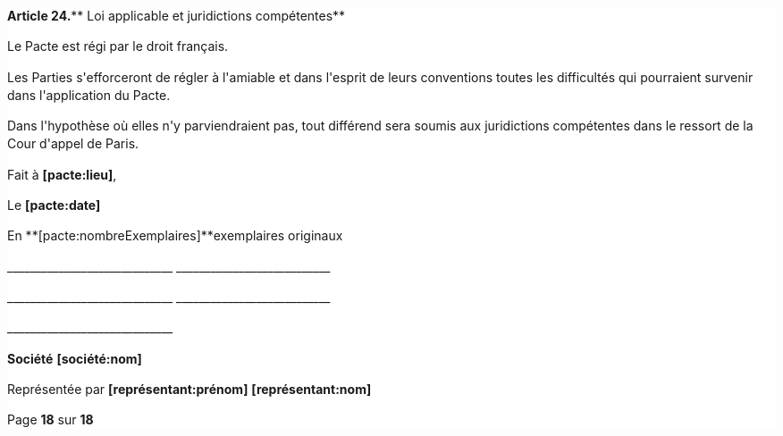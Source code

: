 **Article 24.**** Loi applicable et juridictions compétentes**

Le Pacte est régi par le droit français.

Les Parties s'efforceront de régler à l'amiable et dans l'esprit de leurs conventions toutes les difficultés qui pourraient survenir dans l'application du Pacte.

Dans l'hypothèse où elles n'y parviendraient pas, tout différend sera soumis aux juridictions compétentes dans le ressort de la Cour d'appel de Paris.

Fait à **[pacte:lieu]**,

Le **[pacte:date]**

En **[pacte:nombreExemplaires]**exemplaires originaux

\_\_\_\_\_\_\_\_\_\_\_\_\_\_\_\_\_\_\_\_\_\_\_\_\_\_\_\_\_ \_\_\_\_\_\_\_\_\_\_\_\_\_\_\_\_\_\_\_\_\_\_\_\_\_\_\_

\_\_\_\_\_\_\_\_\_\_\_\_\_\_\_\_\_\_\_\_\_\_\_\_\_\_\_\_\_ \_\_\_\_\_\_\_\_\_\_\_\_\_\_\_\_\_\_\_\_\_\_\_\_\_\_\_

\_\_\_\_\_\_\_\_\_\_\_\_\_\_\_\_\_\_\_\_\_\_\_\_\_\_\_\_\_

**Société** **[société:nom]**

Représentée par **[représentant:prénom]** **[représentant:nom]**

Page **18** sur **18**
